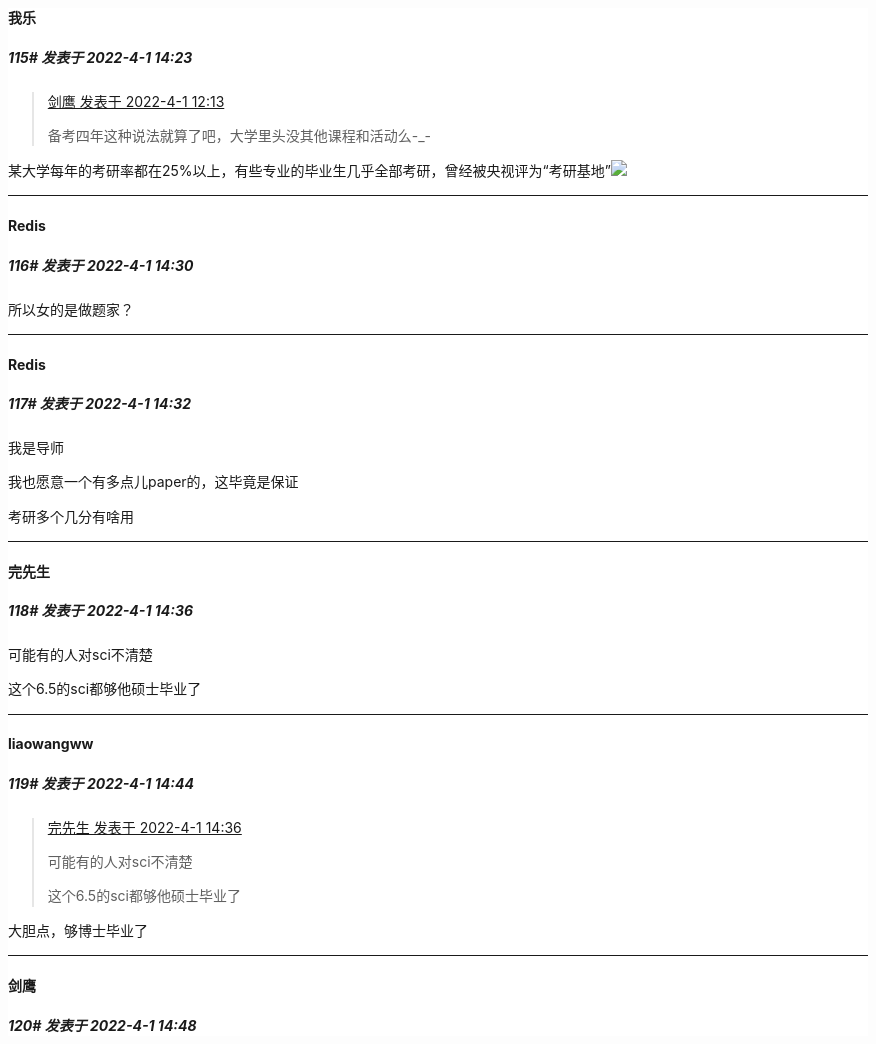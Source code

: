 ####  我乐  
##### 115#       发表于 2022-4-1 14:23

<blockquote><a href="httphttps://bbs.saraba1st.com/2b/forum.php?mod=redirect&amp;goto=findpost&amp;pid=55271287&amp;ptid=2061583" target="_blank">剑鹰 发表于 2022-4-1 12:13</a>

备考四年这种说法就算了吧，大学里头没其他课程和活动么-_-</blockquote>
某大学每年的考研率都在25%以上，有些专业的毕业生几乎全部考研，曾经被央视评为“考研基地”<img src="https://static.saraba1st.com/image/smiley/face2017/067.png" referrerpolicy="no-referrer">

*****

####  Redis  
##### 116#       发表于 2022-4-1 14:30

所以女的是做题家？

*****

####  Redis  
##### 117#       发表于 2022-4-1 14:32

我是导师

我也愿意一个有多点儿paper的，这毕竟是保证

考研多个几分有啥用

*****

####  完先生  
##### 118#       发表于 2022-4-1 14:36

可能有的人对sci不清楚

这个6.5的sci都够他硕士毕业了



*****

####  liaowangww  
##### 119#       发表于 2022-4-1 14:44

<blockquote><a href="httphttps://bbs.saraba1st.com/2b/forum.php?mod=redirect&amp;goto=findpost&amp;pid=55272859&amp;ptid=2061583" target="_blank">完先生 发表于 2022-4-1 14:36</a>

可能有的人对sci不清楚

这个6.5的sci都够他硕士毕业了</blockquote>
大胆点，够博士毕业了

*****

####  剑鹰  
##### 120#       发表于 2022-4-1 14:48
